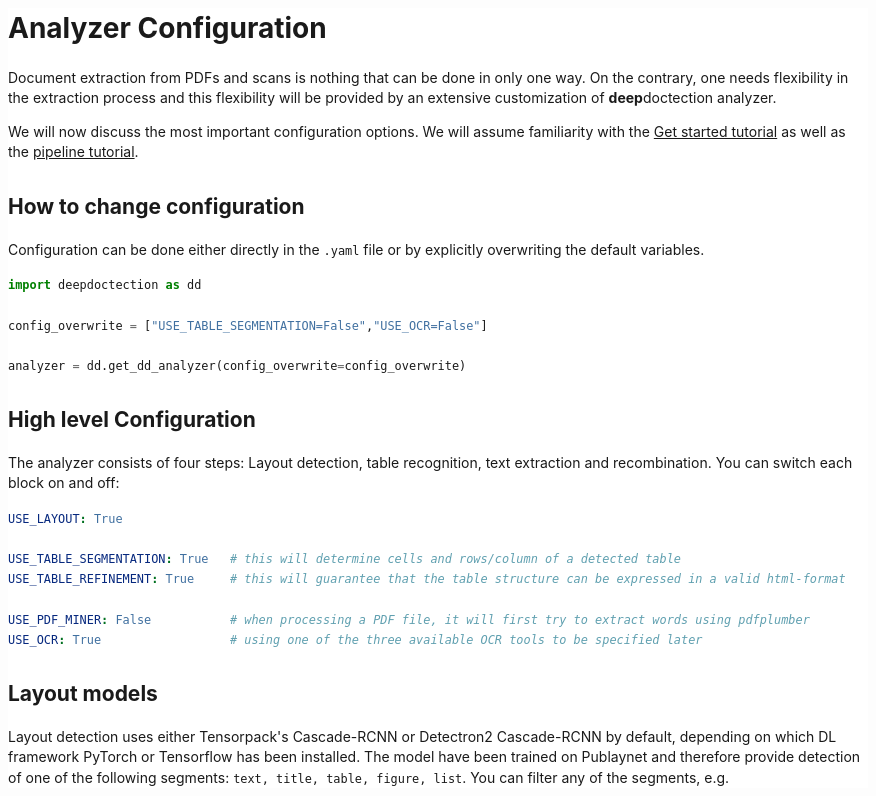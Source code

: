 # Analyzer Configuration

Document extraction from PDFs and scans is nothing that can be done in only one way. On the contrary, one needs 
flexibility in the extraction process and this flexibility will be provided by an extensive customization of 
**deep**doctection analyzer. 

We will now discuss the most important configuration options. We will assume familiarity with the 
[Get started tutorial](./get_started_notebook.md) as well as the [pipeline tutorial](./pipelines_notebook.md). 

## How to change configuration

Configuration can be done either directly in the `.yaml` file or by explicitly overwriting the default variables. 


```python
import deepdoctection as dd

config_overwrite = ["USE_TABLE_SEGMENTATION=False","USE_OCR=False"]

analyzer = dd.get_dd_analyzer(config_overwrite=config_overwrite)
```

## High level Configuration

The analyzer consists of four steps: Layout detection, table recognition, text extraction and recombination. You can 
switch each block on and off:

```yaml
USE_LAYOUT: True

USE_TABLE_SEGMENTATION: True   # this will determine cells and rows/column of a detected table
USE_TABLE_REFINEMENT: True     # this will guarantee that the table structure can be expressed in a valid html-format

USE_PDF_MINER: False           # when processing a PDF file, it will first try to extract words using pdfplumber 
USE_OCR: True                  # using one of the three available OCR tools to be specified later  
```

## Layout models

Layout detection uses either Tensorpack's Cascade-RCNN or Detectron2 Cascade-RCNN by default, depending on which DL 
framework PyTorch or Tensorflow has been installed. The model have been trained on Publaynet and therefore provide 
detection of one of the following segments: `text, title, table, figure, list`. You can filter any of the segments, e.g.
